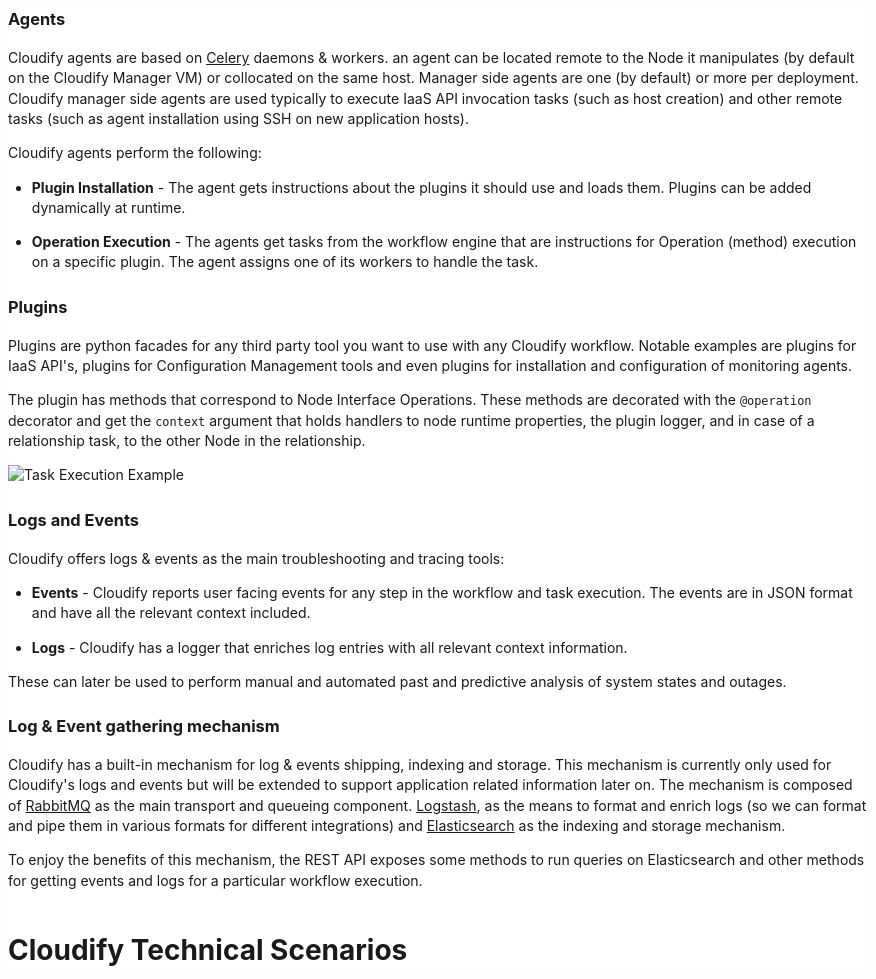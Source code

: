### Agents

Cloudify agents are based on [Celery](http://www.celeryproject.org/) daemons & workers. an agent can be located remote to the Node it manipulates (by default on the Cloudify Manager VM) or collocated on the same host. Manager side agents are one (by default) or more per deployment.
Cloudify manager side agents are used typically to execute IaaS API invocation tasks (such as host creation) and other remote tasks (such as agent installation using SSH on new application hosts).

Cloudify agents perform the following:

* **Plugin Installation** - The agent gets instructions about the plugins it should use and loads them. Plugins can be added dynamically at runtime.

* **Operation Execution** - The agents get tasks from the workflow engine that are instructions for Operation (method) execution on a specific plugin. The agent assigns one of its workers to handle the task.


### Plugins
Plugins are python facades for any third party tool you want to use with any Cloudify workflow. Notable examples are plugins for IaaS API's, plugins for Configuration Management tools and even plugins for installation and configuration of monitoring agents.

The plugin has methods that correspond to Node Interface Operations. These methods are decorated with the `@operation` decorator and get the `context` argument that holds handlers to node runtime properties, the plugin logger, and in case of a relationship task, to the other Node in the relationship.

![Task Execution Example](images/architecture/task_processing_example.png)

### Logs and Events
Cloudify offers logs & events as the main troubleshooting and tracing tools:

* **Events** - Cloudify reports user facing events for any step in the workflow and task execution. The events are in JSON format and have all the relevant context included.

* **Logs** - Cloudify has a logger that enriches log entries with all relevant context information.

These can later be used to perform manual and automated past and predictive analysis of system states and outages.

### Log & Event gathering mechanism
Cloudify has a built-in mechanism for log & events shipping, indexing and storage.
This mechanism is currently only used for Cloudify's logs and events but will be extended to support application related information later on. The mechanism is composed of [RabbitMQ](http://www.rabbitmq.com) as the main transport and queueing component. [Logstash](http://http://logstash.net/), as the means to format and enrich logs (so we can format and pipe them in various formats for different integrations) and [Elasticsearch](http://http://www.elasticsearch.org/) as the indexing and storage mechanism.

To enjoy the benefits of this mechanism, the REST API exposes some methods to run queries on Elasticsearch and other methods for getting events and logs for a particular workflow execution.

# Cloudify Technical Scenarios
